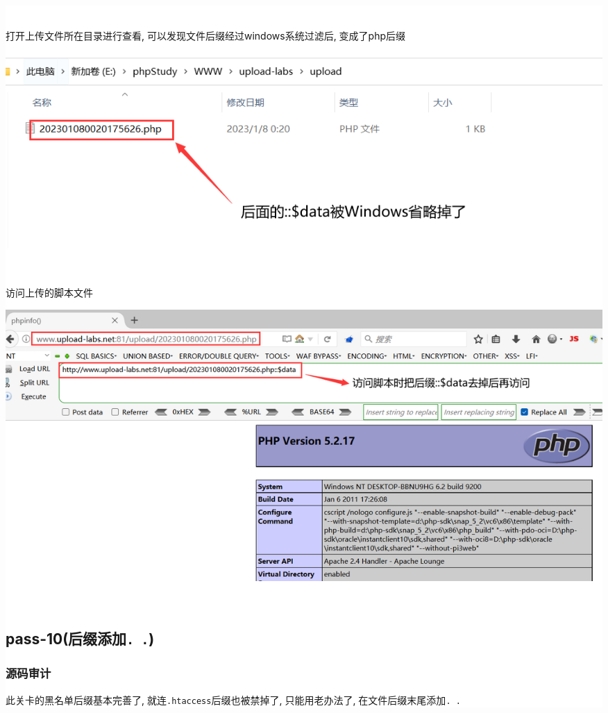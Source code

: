 <br>

打开上传文件所在目录进行查看, 可以发现文件后缀经过windows系统过滤后, 变成了php后缀

![image-20230108002139580](upload-labs/image-20230108002139580.png)

<br>

访问上传的脚本文件

![image-20230108002334319](upload-labs/image-20230108002334319.png)	

<br>

## pass-10(后缀添加`. .`)

### 源码审计

此关卡的黑名单后缀基本完善了, 就连`.htaccess`后缀也被禁掉了, 只能用老办法了, 在文件后缀末尾添加`. .`
